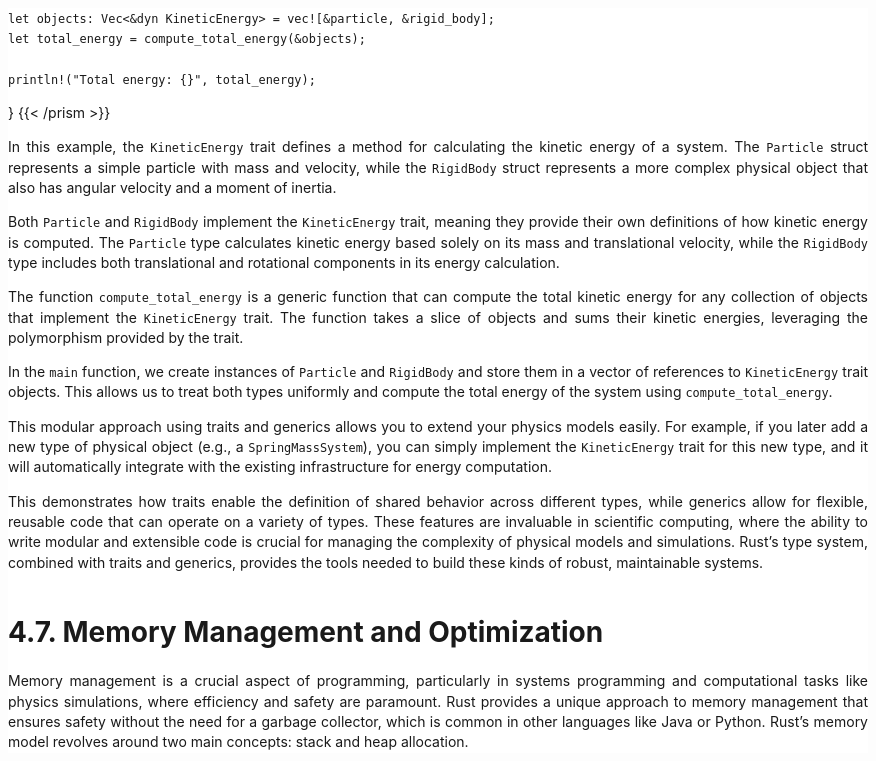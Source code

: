     let objects: Vec<&dyn KineticEnergy> = vec![&particle, &rigid_body];
    let total_energy = compute_total_energy(&objects);

    println!("Total energy: {}", total_energy);
}
{{< /prism >}}
<p style="text-align: justify;">
In this example, the <code>KineticEnergy</code> trait defines a method for calculating the kinetic energy of a system. The <code>Particle</code> struct represents a simple particle with mass and velocity, while the <code>RigidBody</code> struct represents a more complex physical object that also has angular velocity and a moment of inertia.
</p>

<p style="text-align: justify;">
Both <code>Particle</code> and <code>RigidBody</code> implement the <code>KineticEnergy</code> trait, meaning they provide their own definitions of how kinetic energy is computed. The <code>Particle</code> type calculates kinetic energy based solely on its mass and translational velocity, while the <code>RigidBody</code> type includes both translational and rotational components in its energy calculation.
</p>

<p style="text-align: justify;">
The function <code>compute_total_energy</code> is a generic function that can compute the total kinetic energy for any collection of objects that implement the <code>KineticEnergy</code> trait. The function takes a slice of objects and sums their kinetic energies, leveraging the polymorphism provided by the trait.
</p>

<p style="text-align: justify;">
In the <code>main</code> function, we create instances of <code>Particle</code> and <code>RigidBody</code> and store them in a vector of references to <code>KineticEnergy</code> trait objects. This allows us to treat both types uniformly and compute the total energy of the system using <code>compute_total_energy</code>.
</p>

<p style="text-align: justify;">
This modular approach using traits and generics allows you to extend your physics models easily. For example, if you later add a new type of physical object (e.g., a <code>SpringMassSystem</code>), you can simply implement the <code>KineticEnergy</code> trait for this new type, and it will automatically integrate with the existing infrastructure for energy computation.
</p>

<p style="text-align: justify;">
This demonstrates how traits enable the definition of shared behavior across different types, while generics allow for flexible, reusable code that can operate on a variety of types. These features are invaluable in scientific computing, where the ability to write modular and extensible code is crucial for managing the complexity of physical models and simulations. Rust’s type system, combined with traits and generics, provides the tools needed to build these kinds of robust, maintainable systems.
</p>

# 4.7. Memory Management and Optimization
<p style="text-align: justify;">
Memory management is a crucial aspect of programming, particularly in systems programming and computational tasks like physics simulations, where efficiency and safety are paramount. Rust provides a unique approach to memory management that ensures safety without the need for a garbage collector, which is common in other languages like Java or Python. Rust’s memory model revolves around two main concepts: stack and heap allocation.
</p>
